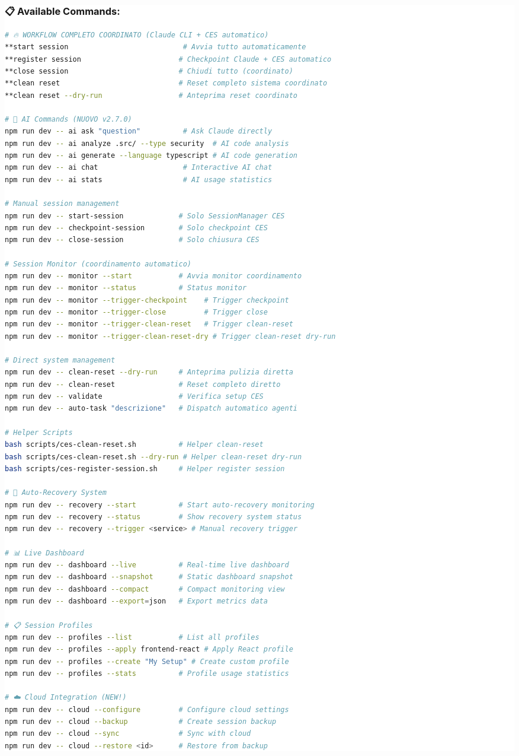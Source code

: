 ### **📋 Available Commands:**
```bash
# 🔥 WORKFLOW COMPLETO COORDINATO (Claude CLI + CES automatico)
**start session                           # Avvia tutto automaticamente
**register session                       # Checkpoint Claude + CES automatico  
**close session                          # Chiudi tutto (coordinato)
**clean reset                            # Reset completo sistema coordinato
**clean reset --dry-run                  # Anteprima reset coordinato

# 🤖 AI Commands (NUOVO v2.7.0)
npm run dev -- ai ask "question"          # Ask Claude directly
npm run dev -- ai analyze .src/ --type security  # AI code analysis
npm run dev -- ai generate --language typescript # AI code generation
npm run dev -- ai chat                    # Interactive AI chat
npm run dev -- ai stats                   # AI usage statistics

# Manual session management
npm run dev -- start-session             # Solo SessionManager CES
npm run dev -- checkpoint-session        # Solo checkpoint CES
npm run dev -- close-session             # Solo chiusura CES

# Session Monitor (coordinamento automatico)
npm run dev -- monitor --start           # Avvia monitor coordinamento
npm run dev -- monitor --status          # Status monitor
npm run dev -- monitor --trigger-checkpoint    # Trigger checkpoint
npm run dev -- monitor --trigger-close         # Trigger close  
npm run dev -- monitor --trigger-clean-reset   # Trigger clean-reset
npm run dev -- monitor --trigger-clean-reset-dry # Trigger clean-reset dry-run

# Direct system management
npm run dev -- clean-reset --dry-run     # Anteprima pulizia diretta
npm run dev -- clean-reset               # Reset completo diretto
npm run dev -- validate                  # Verifica setup CES
npm run dev -- auto-task "descrizione"   # Dispatch automatico agenti

# Helper Scripts
bash scripts/ces-clean-reset.sh          # Helper clean-reset
bash scripts/ces-clean-reset.sh --dry-run # Helper clean-reset dry-run
bash scripts/ces-register-session.sh     # Helper register session

# 🏥 Auto-Recovery System
npm run dev -- recovery --start          # Start auto-recovery monitoring
npm run dev -- recovery --status         # Show recovery system status  
npm run dev -- recovery --trigger <service> # Manual recovery trigger

# 📊 Live Dashboard
npm run dev -- dashboard --live          # Real-time live dashboard
npm run dev -- dashboard --snapshot      # Static dashboard snapshot
npm run dev -- dashboard --compact       # Compact monitoring view
npm run dev -- dashboard --export=json   # Export metrics data

# 📋 Session Profiles
npm run dev -- profiles --list           # List all profiles
npm run dev -- profiles --apply frontend-react # Apply React profile
npm run dev -- profiles --create "My Setup" # Create custom profile
npm run dev -- profiles --stats          # Profile usage statistics

# ☁️ Cloud Integration (NEW!)
npm run dev -- cloud --configure         # Configure cloud settings
npm run dev -- cloud --backup            # Create session backup
npm run dev -- cloud --sync              # Sync with cloud
npm run dev -- cloud --restore <id>      # Restore from backup

```